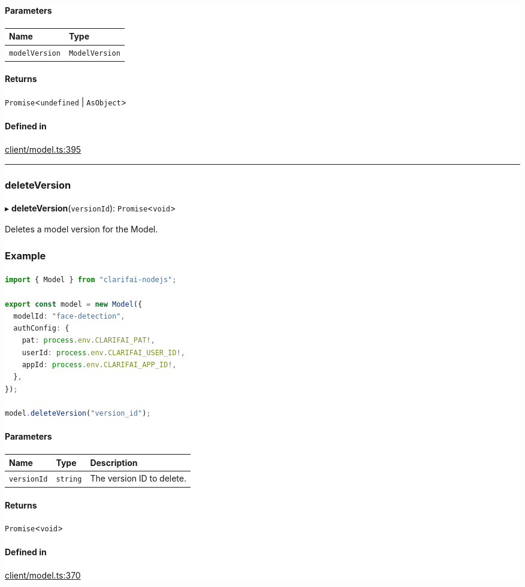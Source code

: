 #### Parameters

| Name | Type |
| :------ | :------ |
| `modelVersion` | `ModelVersion` |

#### Returns

`Promise`\<`undefined` \| `AsObject`\>

#### Defined in

[client/model.ts:395](https://github.com/Clarifai/clarifai-nodejs/blob/4511094/src/client/model.ts#L395)

___

### deleteVersion

▸ **deleteVersion**(`versionId`): `Promise`\<`void`\>

Deletes a model version for the Model.

### Example
```ts
import { Model } from "clarifai-nodejs";

export const model = new Model({
  modelId: "face-detection",
  authConfig: {
    pat: process.env.CLARIFAI_PAT!,
    userId: process.env.CLARIFAI_USER_ID!,
    appId: process.env.CLARIFAI_APP_ID!,
  },
});

model.deleteVersion("version_id");
```

#### Parameters

| Name | Type | Description |
| :------ | :------ | :------ |
| `versionId` | `string` | The version ID to delete. |

#### Returns

`Promise`\<`void`\>

#### Defined in

[client/model.ts:370](https://github.com/Clarifai/clarifai-nodejs/blob/4511094/src/client/model.ts#L370)
